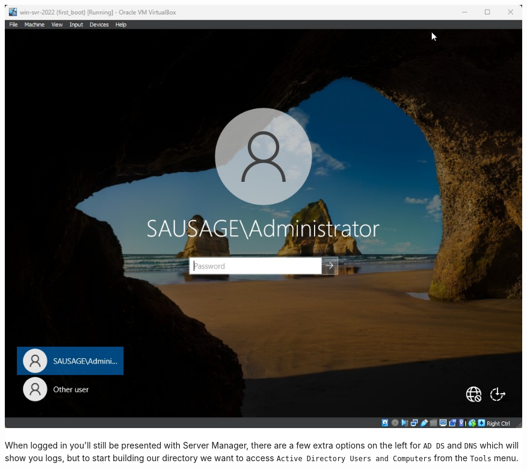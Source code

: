 ![DIAGRAM](./img/dc-login.jpg)

When logged in you'll still be presented with Server Manager, there are a few extra options on the left for `AD DS` and `DNS` which will show you logs, but to start building our directory we want to access `Active Directory Users and Computers` from the `Tools` menu.
